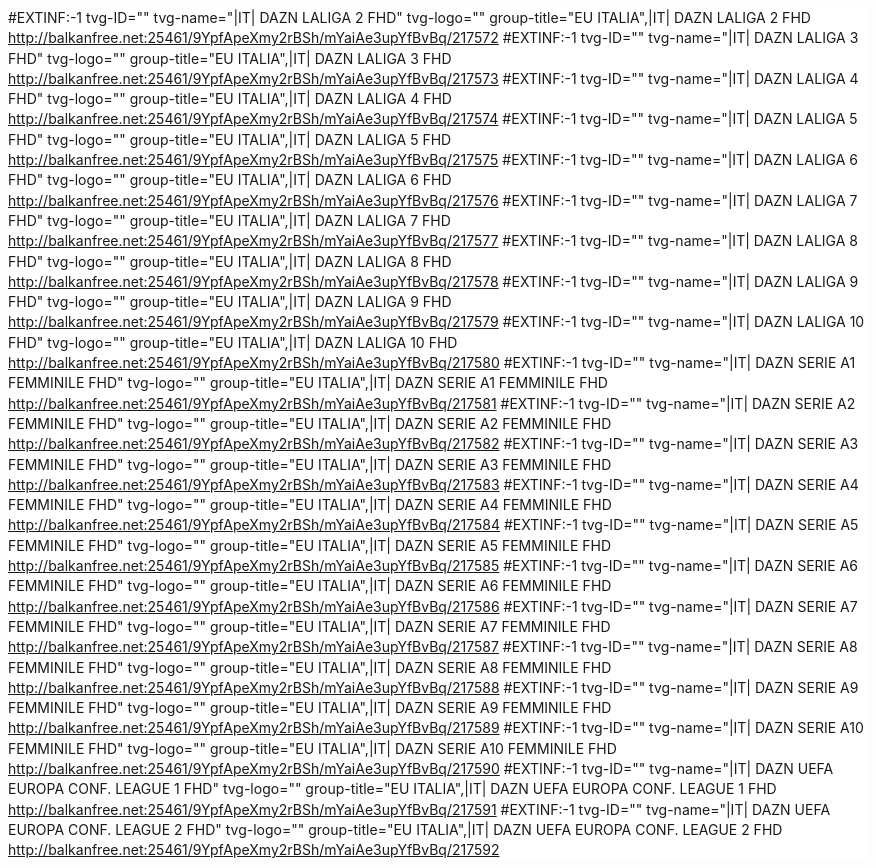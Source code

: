 #EXTINF:-1 tvg-ID="" tvg-name="|IT| DAZN LALIGA 2 FHD" tvg-logo="" group-title="EU ITALIA",|IT| DAZN LALIGA 2 FHD
http://balkanfree.net:25461/9YpfApeXmy2rBSh/mYaiAe3upYfBvBq/217572
#EXTINF:-1 tvg-ID="" tvg-name="|IT| DAZN LALIGA 3 FHD" tvg-logo="" group-title="EU ITALIA",|IT| DAZN LALIGA 3 FHD
http://balkanfree.net:25461/9YpfApeXmy2rBSh/mYaiAe3upYfBvBq/217573
#EXTINF:-1 tvg-ID="" tvg-name="|IT| DAZN LALIGA 4 FHD" tvg-logo="" group-title="EU ITALIA",|IT| DAZN LALIGA 4 FHD
http://balkanfree.net:25461/9YpfApeXmy2rBSh/mYaiAe3upYfBvBq/217574
#EXTINF:-1 tvg-ID="" tvg-name="|IT| DAZN LALIGA 5 FHD" tvg-logo="" group-title="EU ITALIA",|IT| DAZN LALIGA 5 FHD
http://balkanfree.net:25461/9YpfApeXmy2rBSh/mYaiAe3upYfBvBq/217575
#EXTINF:-1 tvg-ID="" tvg-name="|IT| DAZN LALIGA 6 FHD" tvg-logo="" group-title="EU ITALIA",|IT| DAZN LALIGA 6 FHD
http://balkanfree.net:25461/9YpfApeXmy2rBSh/mYaiAe3upYfBvBq/217576
#EXTINF:-1 tvg-ID="" tvg-name="|IT| DAZN LALIGA 7 FHD" tvg-logo="" group-title="EU ITALIA",|IT| DAZN LALIGA 7 FHD
http://balkanfree.net:25461/9YpfApeXmy2rBSh/mYaiAe3upYfBvBq/217577
#EXTINF:-1 tvg-ID="" tvg-name="|IT| DAZN LALIGA 8 FHD" tvg-logo="" group-title="EU ITALIA",|IT| DAZN LALIGA 8 FHD
http://balkanfree.net:25461/9YpfApeXmy2rBSh/mYaiAe3upYfBvBq/217578
#EXTINF:-1 tvg-ID="" tvg-name="|IT| DAZN LALIGA 9 FHD" tvg-logo="" group-title="EU ITALIA",|IT| DAZN LALIGA 9 FHD
http://balkanfree.net:25461/9YpfApeXmy2rBSh/mYaiAe3upYfBvBq/217579
#EXTINF:-1 tvg-ID="" tvg-name="|IT| DAZN LALIGA 10 FHD" tvg-logo="" group-title="EU ITALIA",|IT| DAZN LALIGA 10 FHD
http://balkanfree.net:25461/9YpfApeXmy2rBSh/mYaiAe3upYfBvBq/217580
#EXTINF:-1 tvg-ID="" tvg-name="|IT| DAZN SERIE A1 FEMMINILE FHD" tvg-logo="" group-title="EU ITALIA",|IT| DAZN SERIE A1 FEMMINILE FHD
http://balkanfree.net:25461/9YpfApeXmy2rBSh/mYaiAe3upYfBvBq/217581
#EXTINF:-1 tvg-ID="" tvg-name="|IT| DAZN SERIE A2 FEMMINILE FHD" tvg-logo="" group-title="EU ITALIA",|IT| DAZN SERIE A2 FEMMINILE FHD
http://balkanfree.net:25461/9YpfApeXmy2rBSh/mYaiAe3upYfBvBq/217582
#EXTINF:-1 tvg-ID="" tvg-name="|IT| DAZN SERIE A3 FEMMINILE FHD" tvg-logo="" group-title="EU ITALIA",|IT| DAZN SERIE A3 FEMMINILE FHD
http://balkanfree.net:25461/9YpfApeXmy2rBSh/mYaiAe3upYfBvBq/217583
#EXTINF:-1 tvg-ID="" tvg-name="|IT| DAZN SERIE A4 FEMMINILE FHD" tvg-logo="" group-title="EU ITALIA",|IT| DAZN SERIE A4 FEMMINILE FHD
http://balkanfree.net:25461/9YpfApeXmy2rBSh/mYaiAe3upYfBvBq/217584
#EXTINF:-1 tvg-ID="" tvg-name="|IT| DAZN SERIE A5 FEMMINILE FHD" tvg-logo="" group-title="EU ITALIA",|IT| DAZN SERIE A5 FEMMINILE FHD
http://balkanfree.net:25461/9YpfApeXmy2rBSh/mYaiAe3upYfBvBq/217585
#EXTINF:-1 tvg-ID="" tvg-name="|IT| DAZN SERIE A6 FEMMINILE FHD" tvg-logo="" group-title="EU ITALIA",|IT| DAZN SERIE A6 FEMMINILE FHD
http://balkanfree.net:25461/9YpfApeXmy2rBSh/mYaiAe3upYfBvBq/217586
#EXTINF:-1 tvg-ID="" tvg-name="|IT| DAZN SERIE A7 FEMMINILE FHD" tvg-logo="" group-title="EU ITALIA",|IT| DAZN SERIE A7 FEMMINILE FHD
http://balkanfree.net:25461/9YpfApeXmy2rBSh/mYaiAe3upYfBvBq/217587
#EXTINF:-1 tvg-ID="" tvg-name="|IT| DAZN SERIE A8 FEMMINILE FHD" tvg-logo="" group-title="EU ITALIA",|IT| DAZN SERIE A8 FEMMINILE FHD
http://balkanfree.net:25461/9YpfApeXmy2rBSh/mYaiAe3upYfBvBq/217588
#EXTINF:-1 tvg-ID="" tvg-name="|IT| DAZN SERIE A9 FEMMINILE FHD" tvg-logo="" group-title="EU ITALIA",|IT| DAZN SERIE A9 FEMMINILE FHD
http://balkanfree.net:25461/9YpfApeXmy2rBSh/mYaiAe3upYfBvBq/217589
#EXTINF:-1 tvg-ID="" tvg-name="|IT| DAZN SERIE A10 FEMMINILE FHD" tvg-logo="" group-title="EU ITALIA",|IT| DAZN SERIE A10 FEMMINILE FHD
http://balkanfree.net:25461/9YpfApeXmy2rBSh/mYaiAe3upYfBvBq/217590
#EXTINF:-1 tvg-ID="" tvg-name="|IT| DAZN UEFA EUROPA CONF. LEAGUE 1 FHD" tvg-logo="" group-title="EU ITALIA",|IT| DAZN UEFA EUROPA CONF. LEAGUE 1 FHD
http://balkanfree.net:25461/9YpfApeXmy2rBSh/mYaiAe3upYfBvBq/217591
#EXTINF:-1 tvg-ID="" tvg-name="|IT| DAZN UEFA EUROPA CONF. LEAGUE 2 FHD" tvg-logo="" group-title="EU ITALIA",|IT| DAZN UEFA EUROPA CONF. LEAGUE 2 FHD
http://balkanfree.net:25461/9YpfApeXmy2rBSh/mYaiAe3upYfBvBq/217592